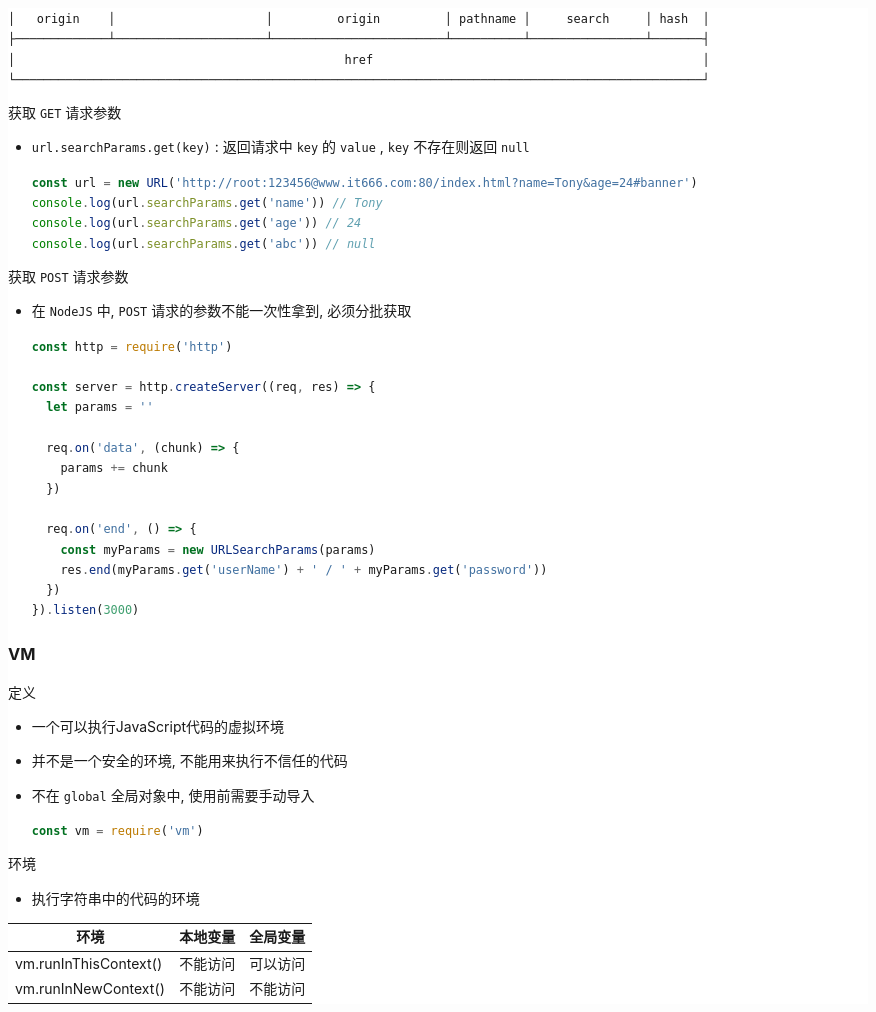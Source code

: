 ```
│   origin    │                     │         origin         │ pathname │     search     │ hash  │
├─────────────┴─────────────────────┴────────────────────────┴──────────┴────────────────┴───────┤
│                                              href                                              │
└────────────────────────────────────────────────────────────────────────────────────────────────┘
```

获取 `GET` 请求参数

- `url.searchParams.get(key)` : 返回请求中 `key` 的 `value` , `key` 不存在则返回 `null`

    ```js
    const url = new URL('http://root:123456@www.it666.com:80/index.html?name=Tony&age=24#banner')
    console.log(url.searchParams.get('name')) // Tony
    console.log(url.searchParams.get('age')) // 24
    console.log(url.searchParams.get('abc')) // null
    ```

获取 `POST` 请求参数

- 在 `NodeJS` 中, `POST` 请求的参数不能一次性拿到, 必须分批获取

    ```js
    const http = require('http')
    
    const server = http.createServer((req, res) => {
      let params = ''
      
      req.on('data', (chunk) => {
        params += chunk
      })
      
      req.on('end', () => {
        const myParams = new URLSearchParams(params)
        res.end(myParams.get('userName') + ' / ' + myParams.get('password'))
      })
    }).listen(3000)
    ```



### VM

定义

- 一个可以执行JavaScript代码的虚拟环境

- 并不是一个安全的环境, 不能用来执行不信任的代码

- 不在 `global` 全局对象中, 使用前需要手动导入

    ```js
    const vm = require('vm')
    ```

环境

- 执行字符串中的代码的环境

| 环境                  | 本地变量 | 全局变量 |
| --------------------- | -------- | -------- |
| vm.runInThisContext() | 不能访问 | 可以访问 |
| vm.runInNewContext()  | 不能访问 | 不能访问 |
